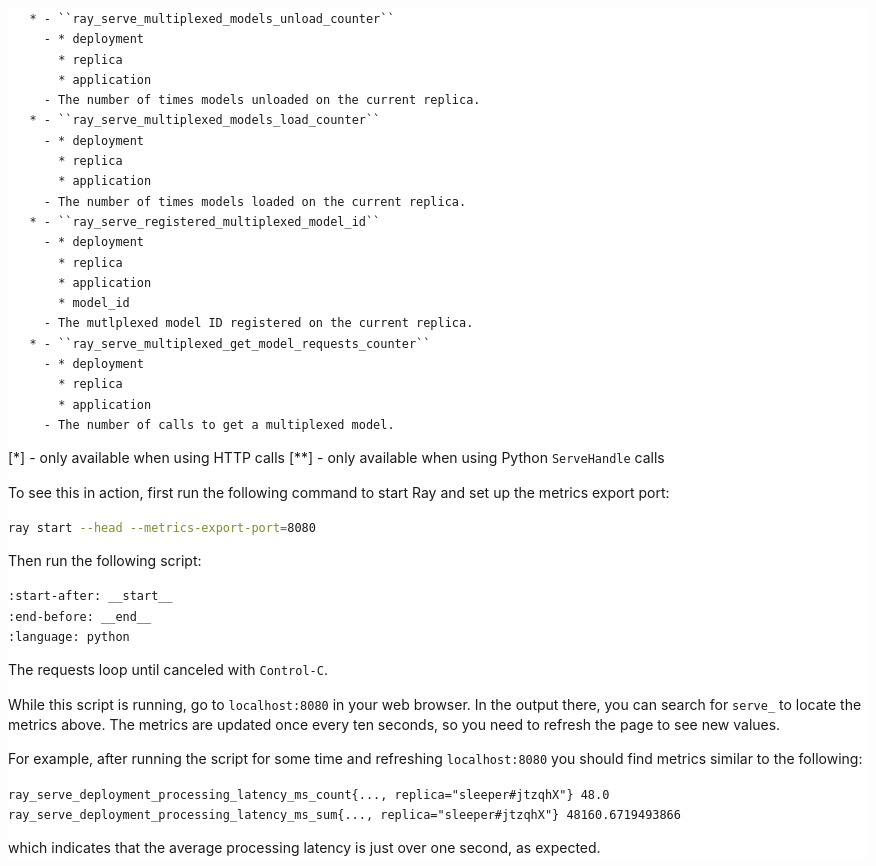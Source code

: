 ```{eval-rst}
   * - ``ray_serve_multiplexed_models_unload_counter``
     - * deployment
       * replica
       * application
     - The number of times models unloaded on the current replica.
   * - ``ray_serve_multiplexed_models_load_counter``
     - * deployment
       * replica
       * application
     - The number of times models loaded on the current replica.
   * - ``ray_serve_registered_multiplexed_model_id``
     - * deployment
       * replica
       * application
       * model_id
     - The mutlplexed model ID registered on the current replica.
   * - ``ray_serve_multiplexed_get_model_requests_counter``
     - * deployment
       * replica
       * application
     - The number of calls to get a multiplexed model.
```
[*] - only available when using HTTP calls
[**] - only available when using Python `ServeHandle` calls

To see this in action, first run the following command to start Ray and set up the metrics export port:

```bash
ray start --head --metrics-export-port=8080
```

Then run the following script:

```{literalinclude} doc_code/monitoring/metrics_snippet.py
:start-after: __start__
:end-before: __end__
:language: python
```

The requests loop until canceled with `Control-C`.

While this script is running, go to `localhost:8080` in your web browser.
In the output there, you can search for `serve_` to locate the metrics above.
The metrics are updated once every ten seconds, so you need to refresh the page to see new values.

For example, after running the script for some time and refreshing `localhost:8080` you should find metrics similar to the following:

```
ray_serve_deployment_processing_latency_ms_count{..., replica="sleeper#jtzqhX"} 48.0
ray_serve_deployment_processing_latency_ms_sum{..., replica="sleeper#jtzqhX"} 48160.6719493866
```

which indicates that the average processing latency is just over one second, as expected.
